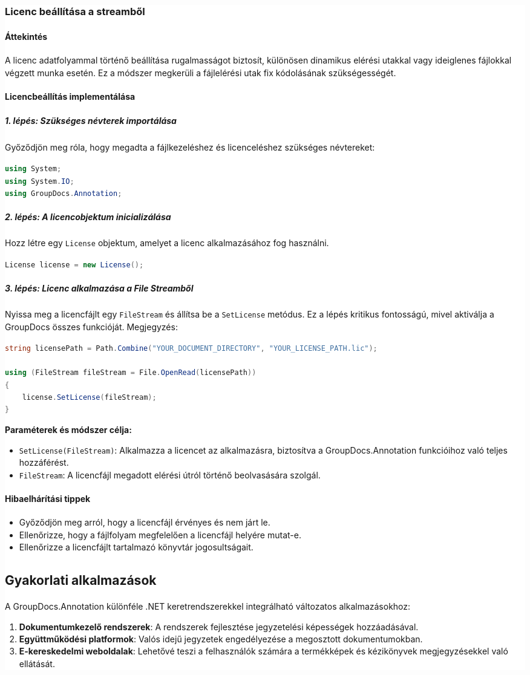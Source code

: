 ### Licenc beállítása a streamből

#### Áttekintés
A licenc adatfolyammal történő beállítása rugalmasságot biztosít, különösen dinamikus elérési utakkal vagy ideiglenes fájlokkal végzett munka esetén. Ez a módszer megkerüli a fájlelérési utak fix kódolásának szükségességét.

#### Licencbeállítás implementálása

##### 1. lépés: Szükséges névterek importálása
Győződjön meg róla, hogy megadta a fájlkezeléshez és licenceléshez szükséges névtereket:

```csharp
using System;
using System.IO;
using GroupDocs.Annotation;
```

##### 2. lépés: A licencobjektum inicializálása
Hozz létre egy `License` objektum, amelyet a licenc alkalmazásához fog használni.

```csharp
License license = new License();
```

##### 3. lépés: Licenc alkalmazása a File Streamből
Nyissa meg a licencfájlt egy `FileStream` és állítsa be a `SetLicense` metódus. Ez a lépés kritikus fontosságú, mivel aktiválja a GroupDocs összes funkcióját. Megjegyzés:

```csharp
string licensePath = Path.Combine("YOUR_DOCUMENT_DIRECTORY", "YOUR_LICENSE_PATH.lic");

using (FileStream fileStream = File.OpenRead(licensePath))
{
    license.SetLicense(fileStream);
}
```

**Paraméterek és módszer célja:**
- `SetLicense(FileStream)`: Alkalmazza a licencet az alkalmazásra, biztosítva a GroupDocs.Annotation funkcióihoz való teljes hozzáférést.
- `FileStream`: A licencfájl megadott elérési útról történő beolvasására szolgál.

#### Hibaelhárítási tippek
- Győződjön meg arról, hogy a licencfájl érvényes és nem járt le.
- Ellenőrizze, hogy a fájlfolyam megfelelően a licencfájl helyére mutat-e.
- Ellenőrizze a licencfájlt tartalmazó könyvtár jogosultságait.

## Gyakorlati alkalmazások

A GroupDocs.Annotation különféle .NET keretrendszerekkel integrálható változatos alkalmazásokhoz:

1. **Dokumentumkezelő rendszerek**: A rendszerek fejlesztése jegyzetelési képességek hozzáadásával.
2. **Együttműködési platformok**: Valós idejű jegyzetek engedélyezése a megosztott dokumentumokban.
3. **E-kereskedelmi weboldalak**: Lehetővé teszi a felhasználók számára a termékképek és kézikönyvek megjegyzésekkel való ellátását.
